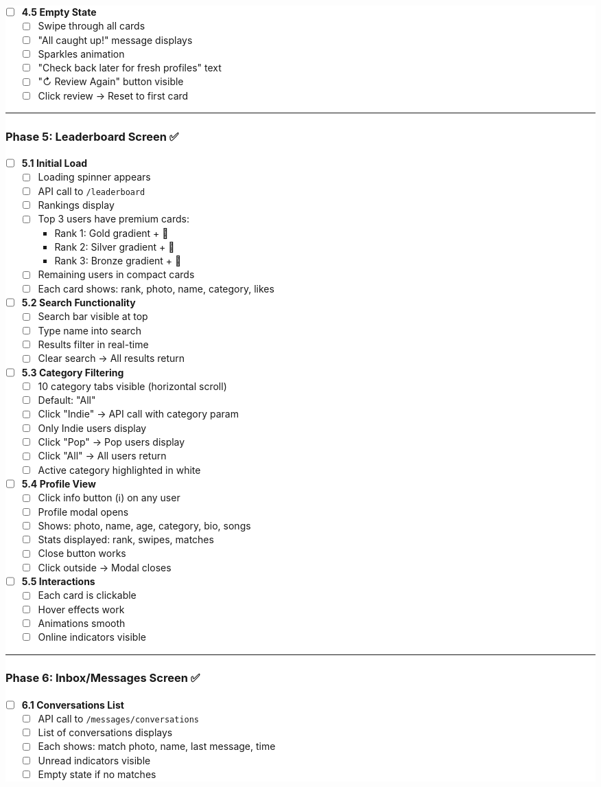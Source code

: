 - [ ] **4.5 Empty State**
  - [ ] Swipe through all cards
  - [ ] "All caught up!" message displays
  - [ ] Sparkles animation
  - [ ] "Check back later for fresh profiles" text
  - [ ] "↻ Review Again" button visible
  - [ ] Click review → Reset to first card

---

### Phase 5: Leaderboard Screen ✅
- [ ] **5.1 Initial Load**
  - [ ] Loading spinner appears
  - [ ] API call to `/leaderboard`
  - [ ] Rankings display
  - [ ] Top 3 users have premium cards:
    - Rank 1: Gold gradient + 👑
    - Rank 2: Silver gradient + 🥈
    - Rank 3: Bronze gradient + 🥉
  - [ ] Remaining users in compact cards
  - [ ] Each card shows: rank, photo, name, category, likes

- [ ] **5.2 Search Functionality**
  - [ ] Search bar visible at top
  - [ ] Type name into search
  - [ ] Results filter in real-time
  - [ ] Clear search → All results return

- [ ] **5.3 Category Filtering**
  - [ ] 10 category tabs visible (horizontal scroll)
  - [ ] Default: "All"
  - [ ] Click "Indie" → API call with category param
  - [ ] Only Indie users display
  - [ ] Click "Pop" → Pop users display
  - [ ] Click "All" → All users return
  - [ ] Active category highlighted in white

- [ ] **5.4 Profile View**
  - [ ] Click info button (ℹ️) on any user
  - [ ] Profile modal opens
  - [ ] Shows: photo, name, age, category, bio, songs
  - [ ] Stats displayed: rank, swipes, matches
  - [ ] Close button works
  - [ ] Click outside → Modal closes

- [ ] **5.5 Interactions**
  - [ ] Each card is clickable
  - [ ] Hover effects work
  - [ ] Animations smooth
  - [ ] Online indicators visible

---

### Phase 6: Inbox/Messages Screen ✅
- [ ] **6.1 Conversations List**
  - [ ] API call to `/messages/conversations`
  - [ ] List of conversations displays
  - [ ] Each shows: match photo, name, last message, time
  - [ ] Unread indicators visible
  - [ ] Empty state if no matches
